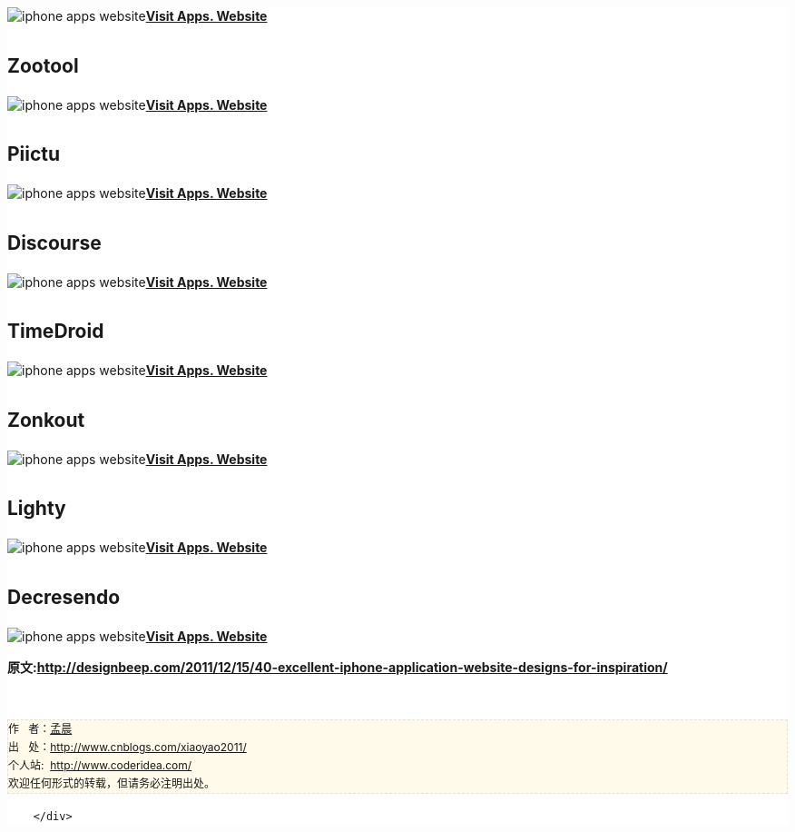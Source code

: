 <p><img class="aligncenter size-full wp-image-18300" title="33.iphone apps website" src="http://designbeep.designbeep.netdna-cdn.com/wp-content/uploads/2011/12/33.iphone-apps-website.jpg" alt="iphone apps website" width="540" height="415" /><strong><a href="http://www.sylion.com/flightcard/">Visit Apps. Website</a></strong></p>
<h2>Zootool</h2>
<p><img class="aligncenter size-full wp-image-18301" title="34.iphone apps website" src="http://designbeep.designbeep.netdna-cdn.com/wp-content/uploads/2011/12/34.iphone-apps-website.jpg" alt="iphone apps website" width="540" height="379" /><strong><a href="http://zootool.com/iphone">Visit Apps. Website</a></strong></p>
<h2>Piictu</h2>
<p><img class="aligncenter size-full wp-image-18302" title="35.iphone apps website" src="http://designbeep.designbeep.netdna-cdn.com/wp-content/uploads/2011/12/35.iphone-apps-website.jpg" alt="iphone apps website" width="540" height="290" /><strong><a href="http://www.piictu.com/">Visit Apps. Website</a></strong></p>
<h2>Discourse</h2>
<p><img class="aligncenter size-full wp-image-18303" title="36.iphone apps website" src="http://designbeep.designbeep.netdna-cdn.com/wp-content/uploads/2011/12/36.iphone-apps-website.jpg" alt="iphone apps website" width="540" height="333" /><strong><a href="http://discourseapp.com/">Visit Apps. Website</a></strong></p>
<h2>TimeDroid</h2>
<p><img class="aligncenter size-full wp-image-18304" title="37.iphone apps website" src="http://designbeep.designbeep.netdna-cdn.com/wp-content/uploads/2011/12/37.iphone-apps-website.jpg" alt="iphone apps website" width="540" height="465" /><strong><a href="http://spacehip.com/TimeDroid/">Visit Apps. Website</a></strong></p>
<h2>Zonkout</h2>
<p><img class="aligncenter size-full wp-image-18305" title="38.iphone apps website" src="http://designbeep.designbeep.netdna-cdn.com/wp-content/uploads/2011/12/38.iphone-apps-website.jpg" alt="iphone apps website" width="540" height="415" /><strong><a href="http://guerrilla-code.com/zonkout/">Visit Apps. Website</a></strong></p>
<h2>Lighty</h2>
<p><img class="aligncenter size-full wp-image-18306" title="39.iphone apps website" src="http://designbeep.designbeep.netdna-cdn.com/wp-content/uploads/2011/12/39.iphone-apps-website.jpg" alt="iphone apps website" width="540" height="386" /><strong><a href="http://www.studiodalton.com/lighty/">Visit Apps. Website</a></strong></p>
<h2>Decresendo</h2>
<p><img class="aligncenter size-full wp-image-18307" title="40.iphone apps website" src="http://designbeep.designbeep.netdna-cdn.com/wp-content/uploads/2011/12/40.iphone-apps-website.jpg" alt="iphone apps website" width="540" height="422" /><strong><a href="http://decrescendoapp.com/">Visit Apps. Website</a></strong></p>
<p><strong>原文:<a href="http://designbeep.com/2011/12/15/40-excellent-iphone-application-website-designs-for-inspiration/">http://designbeep.com/2011/12/15/40-excellent-iphone-application-website-designs-for-inspiration/</a></strong></p>


<div id="ckepop"> </div>
<div>
<p id="PSignature" style="line-height:20px;background:#FFFAEA no-repeat 2% 50%;font-size:12px;border:#e0e0e0 1px dashed;">作   者：<a href="http://www.cnblogs.com/xiaoyao2011/">孟晨</a> <br /> 出   处：<a href="http://www.cnblogs.com/xiaoyao2011/">http://www.cnblogs.com/xiaoyao2011/</a> <br />个人站:  <a href="http://www.coderidea.com/">http://www.coderidea.com/</a><br />欢迎任何形式的转载，但请务必注明出处。</p>



</div></div><div id="MySignature"></div>
<div class="clear"></div>
<div id="blog_post_info_block">
<div id="BlogPostCategory"></div>
<div id="EntryTag"></div>
<div id="blog_post_info">
</div>
<div class="clear"></div>
<div id="post_next_prev"></div>
</div>


		</div>